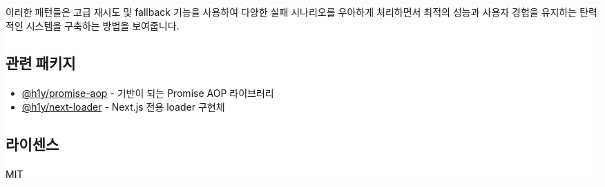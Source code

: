 이러한 패턴들은 고급 재시도 및 fallback 기능을 사용하여 다양한 실패 시나리오를 우아하게 처리하면서 최적의 성능과 사용자 경험을 유지하는 탄력적인 시스템을 구축하는 방법을 보여줍니다.

## 관련 패키지

- [@h1y/promise-aop](https://github.com/h1ylabs/next-loader/tree/main/packages/promise-aop) - 기반이 되는 Promise AOP 라이브러리
- [@h1y/next-loader](https://github.com/h1ylabs/next-loader) - Next.js 전용 loader 구현체

## 라이센스

MIT
